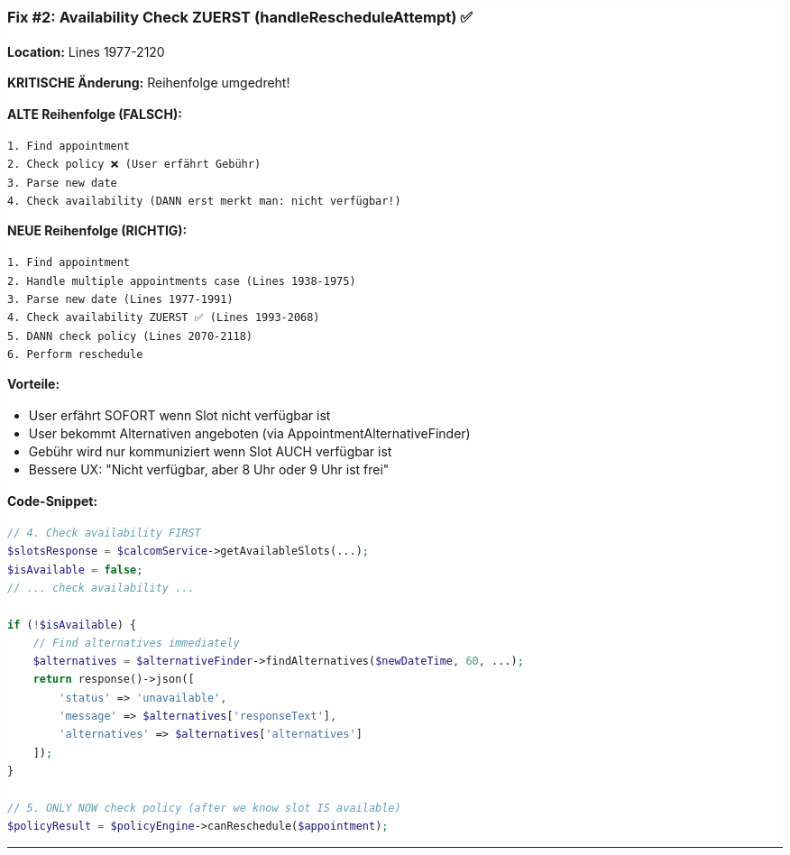
### **Fix #2: Availability Check ZUERST (handleRescheduleAttempt)** ✅

**Location:** Lines 1977-2120

**KRITISCHE Änderung:** Reihenfolge umgedreht!

**ALTE Reihenfolge (FALSCH):**
```
1. Find appointment
2. Check policy ❌ (User erfährt Gebühr)
3. Parse new date
4. Check availability (DANN erst merkt man: nicht verfügbar!)
```

**NEUE Reihenfolge (RICHTIG):**
```
1. Find appointment
2. Handle multiple appointments case (Lines 1938-1975)
3. Parse new date (Lines 1977-1991)
4. Check availability ZUERST ✅ (Lines 1993-2068)
5. DANN check policy (Lines 2070-2118)
6. Perform reschedule
```

**Vorteile:**
- User erfährt SOFORT wenn Slot nicht verfügbar ist
- User bekommt Alternativen angeboten (via AppointmentAlternativeFinder)
- Gebühr wird nur kommuniziert wenn Slot AUCH verfügbar ist
- Bessere UX: "Nicht verfügbar, aber 8 Uhr oder 9 Uhr ist frei"

**Code-Snippet:**
```php
// 4. Check availability FIRST
$slotsResponse = $calcomService->getAvailableSlots(...);
$isAvailable = false;
// ... check availability ...

if (!$isAvailable) {
    // Find alternatives immediately
    $alternatives = $alternativeFinder->findAlternatives($newDateTime, 60, ...);
    return response()->json([
        'status' => 'unavailable',
        'message' => $alternatives['responseText'],
        'alternatives' => $alternatives['alternatives']
    ]);
}

// 5. ONLY NOW check policy (after we know slot IS available)
$policyResult = $policyEngine->canReschedule($appointment);
```

---
